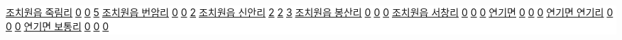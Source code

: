 
  <tr class="item">
    <td><a href="세종특별자치시조치원읍죽림리">조치원읍 죽림리</a></td>
    <td><a href="세종특별자치시조치원읍죽림리">0</a></td>
    <td><a href="세종특별자치시조치원읍죽림리">0</a></td>
    <td><a href="세종특별자치시조치원읍죽림리">5</a></td>
  </tr>
    

  <tr class="item">
    <td><a href="세종특별자치시조치원읍번암리">조치원읍 번암리</a></td>
    <td><a href="세종특별자치시조치원읍번암리">0</a></td>
    <td><a href="세종특별자치시조치원읍번암리">0</a></td>
    <td><a href="세종특별자치시조치원읍번암리">2</a></td>
  </tr>
    

  <tr class="item">
    <td><a href="세종특별자치시조치원읍신안리">조치원읍 신안리</a></td>
    <td><a href="세종특별자치시조치원읍신안리">2</a></td>
    <td><a href="세종특별자치시조치원읍신안리">2</a></td>
    <td><a href="세종특별자치시조치원읍신안리">3</a></td>
  </tr>
    

  <tr class="item">
    <td><a href="세종특별자치시조치원읍봉산리">조치원읍 봉산리</a></td>
    <td><a href="세종특별자치시조치원읍봉산리">0</a></td>
    <td><a href="세종특별자치시조치원읍봉산리">0</a></td>
    <td><a href="세종특별자치시조치원읍봉산리">0</a></td>
  </tr>
    

  <tr class="item">
    <td><a href="세종특별자치시조치원읍서창리">조치원읍 서창리</a></td>
    <td><a href="세종특별자치시조치원읍서창리">0</a></td>
    <td><a href="세종특별자치시조치원읍서창리">0</a></td>
    <td><a href="세종특별자치시조치원읍서창리">0</a></td>
  </tr>
    

  <tr class="item">
    <td><a href="세종특별자치시연기면">연기면</a></td>
    <td><a href="세종특별자치시연기면">0</a></td>
    <td><a href="세종특별자치시연기면">0</a></td>
    <td><a href="세종특별자치시연기면">0</a></td>
  </tr>
    

  <tr class="item">
    <td><a href="세종특별자치시연기면연기리">연기면 연기리</a></td>
    <td><a href="세종특별자치시연기면연기리">0</a></td>
    <td><a href="세종특별자치시연기면연기리">0</a></td>
    <td><a href="세종특별자치시연기면연기리">0</a></td>
  </tr>
    

  <tr class="item">
    <td><a href="세종특별자치시연기면보통리">연기면 보통리</a></td>
    <td><a href="세종특별자치시연기면보통리">0</a></td>
    <td><a href="세종특별자치시연기면보통리">0</a></td>
    <td><a href="세종특별자치시연기면보통리">0</a></td>
  </tr>
    